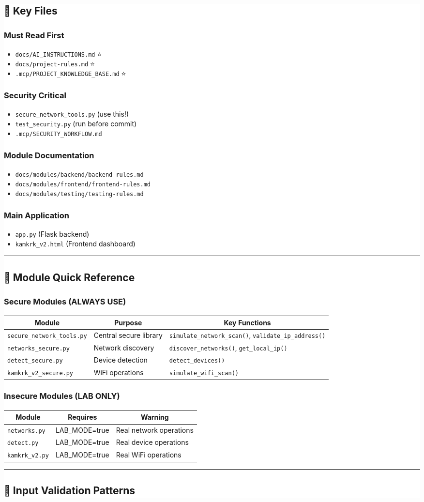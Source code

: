 
## 📁 Key Files

### Must Read First
- `docs/AI_INSTRUCTIONS.md` ⭐
- `docs/project-rules.md` ⭐
- `.mcp/PROJECT_KNOWLEDGE_BASE.md` ⭐

### Security Critical
- `secure_network_tools.py` (use this!)
- `test_security.py` (run before commit)
- `.mcp/SECURITY_WORKFLOW.md`

### Module Documentation
- `docs/modules/backend/backend-rules.md`
- `docs/modules/frontend/frontend-rules.md`
- `docs/modules/testing/testing-rules.md`

### Main Application
- `app.py` (Flask backend)
- `kamkrk_v2.html` (Frontend dashboard)

---

## 🎨 Module Quick Reference

### Secure Modules (ALWAYS USE)
| Module | Purpose | Key Functions |
|--------|---------|---------------|
| `secure_network_tools.py` | Central secure library | `simulate_network_scan()`, `validate_ip_address()` |
| `networks_secure.py` | Network discovery | `discover_networks()`, `get_local_ip()` |
| `detect_secure.py` | Device detection | `detect_devices()` |
| `kamkrk_v2_secure.py` | WiFi operations | `simulate_wifi_scan()` |

### Insecure Modules (LAB ONLY)
| Module | Requires | Warning |
|--------|----------|---------|
| `networks.py` | LAB_MODE=true | Real network operations |
| `detect.py` | LAB_MODE=true | Real device operations |
| `kamkrk_v2.py` | LAB_MODE=true | Real WiFi operations |

---

## 🔧 Input Validation Patterns
